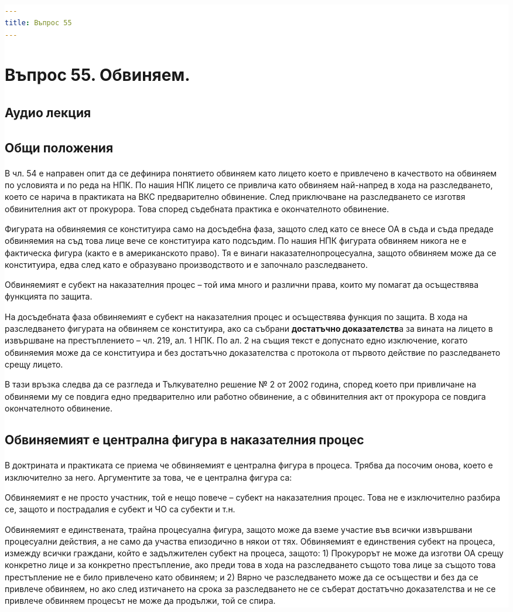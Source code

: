 ```yaml
---
title: Въпрос 55
---
```

# **Въпрос 55. Обвиняем.**
## **Аудио лекция**
  <div class="ready-player-1">
        <audio crossorigin>
            <source src="https://raw.githubusercontent.com/Oredna/lexbibliothecam/main/audio/%D0%9D%D0%B0%D0%BA%D0%B0%D0%B7%D0%B0%D1%82%D0%B5%D0%BB%D0%BD%D0%BE%D0%BF%D1%80%D0%B0%D0%B2%D0%BD%D0%B8%20%D0%BD%D0%B0%D1%83%D0%BA%D0%B8/%D0%A2%D0%B5%D0%BC%D0%B0%2055.mp3" type="audio/mpeg">
        </audio>
    </div>

## **Общи положения**
В чл. 54 е направен опит да се дефинира понятието обвиняем като лицето което е привлечено в качеството на обвиняем по условията и по реда на НПК. По нашия НПК лицето се привлича като обвиняем най-напред в хода на разследването, което се нарича в практиката на ВКС предварително обвинение. След приключване на разследването се изготвя обвинителния акт от прокурора. Това според съдебната практика е окончателното обвинение. 

Фигурата на обвиняемия се конституира само на досъдебна фаза, защото след като се внесе ОА в съда и съда предаде обвиняемия на съд това лице вече се конституира като подсъдим. По нашия НПК фигурата обвиняем никога не е фактическа фигура (както е в американското право). Тя е винаги наказателнопроцесуална, защото обвиняем може да се конституира, едва след като е образувано производството и е започнало разследването.

Обвиняемият е субект на наказателния процес – той има много и различни права, които му помагат да осъществява функцията по защита.

На досъдебната фаза обвиняемият е субект на наказателния процес и осъществява функция по защита. В хода на разследването фигурата на обвиняем се конституира, ако са събрани **достатъчно доказателств**а за вината на лицето в извършване на престъплението – чл. 219, ал. 1 НПК. По ал. 2 на същия текст е допуснато едно изключение, когато обвиняемия може да се конституира и без достатъчно доказателства с протокола от първото действие по разследването срещу лицето.

В тази връзка следва да се разгледа и Тълкувателно решение № 2 от 2002 година, според което при привличане на обвиняеми му се повдига едно предварително или работно обвинение, а с обвинителния акт от прокурора се повдига окончателното обвинение.
## **Обвиняемият е централна фигура в наказателния процес** 
В доктрината и практиката се приема че обвиняемият е централна фигура в процеса. Трябва да посочим онова, което е изключително за него. Аргументите за това, че е централна фигура са: 

Обвиняемият е не просто участник, той е нещо повече – субект на наказателния процес. Това не е изключително разбира се, защото и пострадалия е субект и ЧО са субекти и т.н. 

Обвиняемият е единствената, трайна процесуална фигура, защото може да вземе участие във всички извършвани процесуални действия, а не само да участва епизодично в някои от тях. Обвиняемият е единствения субект на процеса, измежду всички граждани, който е задължителен субект на процеса, защото: 1) Прокурорът не може да изготви ОА срещу конкретно лице и за конкретно престъпление, ако преди това в хода на разследването същото това лице за същото това престъпление не е било привлечено като обвиняем; и 2) Вярно че разследването може да се осъществи и без да се привлече обвиняем, но ако след изтичането на срока за разследването не се съберат достатъчно доказателства и не се привлече обвиняем процесът не може да продължи, той се спира.
